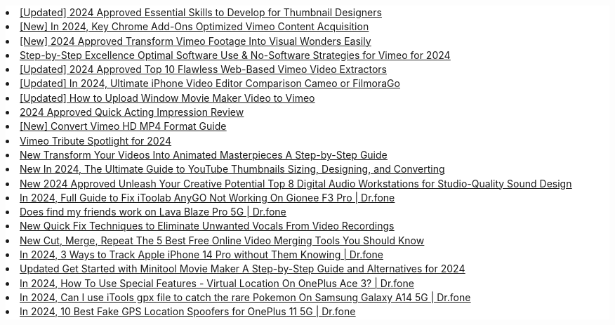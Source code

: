 <li><a href="https://vimeo-videos.techidaily.com/updated-2024-approved-essential-skills-to-develop-for-thumbnail-designers/"><u>[Updated] 2024 Approved  Essential Skills to Develop for Thumbnail Designers</u></a></li>
<li><a href="https://vimeo-videos.techidaily.com/new-in-2024-key-chrome-add-ons-optimized-vimeo-content-acquisition/"><u>[New] In 2024, Key Chrome Add-Ons  Optimized Vimeo Content Acquisition</u></a></li>
<li><a href="https://vimeo-videos.techidaily.com/new-2024-approved-transform-vimeo-footage-into-visual-wonders-easily/"><u>[New] 2024 Approved  Transform Vimeo Footage Into Visual Wonders Easily</u></a></li>
<li><a href="https://vimeo-videos.techidaily.com/step-by-step-excellence-optimal-software-use-and-no-software-strategies-for-vimeo-for-2024/"><u>Step-by-Step Excellence  Optimal Software Use & No-Software Strategies for Vimeo for 2024</u></a></li>
<li><a href="https://vimeo-videos.techidaily.com/updated-2024-approved-top-10-flawless-web-based-vimeo-video-extractors/"><u>[Updated] 2024 Approved  Top 10 Flawless Web-Based Vimeo Video Extractors</u></a></li>
<li><a href="https://vimeo-videos.techidaily.com/updated-in-2024-ultimate-iphone-video-editor-comparison-cameo-or-filmorago/"><u>[Updated] In 2024, Ultimate iPhone Video Editor Comparison  Cameo or FilmoraGo</u></a></li>
<li><a href="https://vimeo-videos.techidaily.com/updated-how-to-upload-window-movie-maker-video-to-vimeo/"><u>[Updated] How to Upload Window Movie Maker Video to Vimeo</u></a></li>
<li><a href="https://vimeo-videos.techidaily.com/2024-approved-quick-acting-impression-review/"><u>2024 Approved  Quick Acting Impression Review</u></a></li>
<li><a href="https://vimeo-videos.techidaily.com/new-convert-vimeo-hd-mp4-format-guide/"><u>[New] Convert Vimeo HD  MP4 Format Guide</u></a></li>
<li><a href="https://vimeo-videos.techidaily.com/vimeo-tribute-spotlight-for-2024/"><u>Vimeo Tribute Spotlight for 2024</u></a></li>
<li><a href="https://smart-video-creator.techidaily.com/new-transform-your-videos-into-animated-masterpieces-a-step-by-step-guide/"><u>New Transform Your Videos Into Animated Masterpieces A Step-by-Step Guide</u></a></li>
<li><a href="https://video-content-creator.techidaily.com/new-in-2024-the-ultimate-guide-to-youtube-thumbnails-sizing-designing-and-converting/"><u>New In 2024, The Ultimate Guide to YouTube Thumbnails Sizing, Designing, and Converting</u></a></li>
<li><a href="https://audio-shaping.techidaily.com/new-2024-approved-unleash-your-creative-potential-top-8-digital-audio-workstations-for-studio-quality-sound-design/"><u>New 2024 Approved Unleash Your Creative Potential Top 8 Digital Audio Workstations for Studio-Quality Sound Design</u></a></li>
<li><a href="https://review-topics.techidaily.com/in-2024-full-guide-to-fix-itoolab-anygo-not-working-on-gionee-f3-pro-drfone-by-drfone-virtual-android/"><u>In 2024, Full Guide to Fix iToolab AnyGO Not Working On Gionee F3 Pro | Dr.fone</u></a></li>
<li><a href="https://location-social.techidaily.com/does-find-my-friends-work-on-lava-blaze-pro-5g-drfone-by-drfone-virtual-android/"><u>Does find my friends work on Lava Blaze Pro 5G | Dr.fone</u></a></li>
<li><a href="https://audio-shaping.techidaily.com/new-quick-fix-techniques-to-eliminate-unwanted-vocals-from-video-recordings/"><u>New Quick Fix Techniques to Eliminate Unwanted Vocals From Video Recordings</u></a></li>
<li><a href="https://ai-driven-video-production.techidaily.com/new-cut-merge-repeat-the-5-best-free-online-video-merging-tools-you-should-know/"><u>New Cut, Merge, Repeat The 5 Best Free Online Video Merging Tools You Should Know</u></a></li>
<li><a href="https://ios-location-track.techidaily.com/in-2024-3-ways-to-track-apple-iphone-14-pro-without-them-knowing-drfone-by-drfone-virtual-ios/"><u>In 2024, 3 Ways to Track Apple iPhone 14 Pro without Them Knowing | Dr.fone</u></a></li>
<li><a href="https://ai-video-apps.techidaily.com/updated-get-started-with-minitool-movie-maker-a-step-by-step-guide-and-alternatives-for-2024/"><u>Updated Get Started with Minitool Movie Maker A Step-by-Step Guide and Alternatives for 2024</u></a></li>
<li><a href="https://phone-solutions.techidaily.com/in-2024-how-to-use-special-features-virtual-location-on-oneplus-ace-3-drfone-by-drfone-virtual-android/"><u>In 2024, How To Use Special Features - Virtual Location On OnePlus Ace 3? | Dr.fone</u></a></li>
<li><a href="https://change-location.techidaily.com/in-2024-can-i-use-itools-gpx-file-to-catch-the-rare-pokemon-on-samsung-galaxy-a14-5g-drfone-by-drfone-virtual-android/"><u>In 2024, Can I use iTools gpx file to catch the rare Pokemon On Samsung Galaxy A14 5G | Dr.fone</u></a></li>
<li><a href="https://fake-location.techidaily.com/in-2024-10-best-fake-gps-location-spoofers-for-oneplus-11-5g-drfone-by-drfone-virtual-android/"><u>In 2024, 10 Best Fake GPS Location Spoofers for OnePlus 11 5G | Dr.fone</u></a></li>